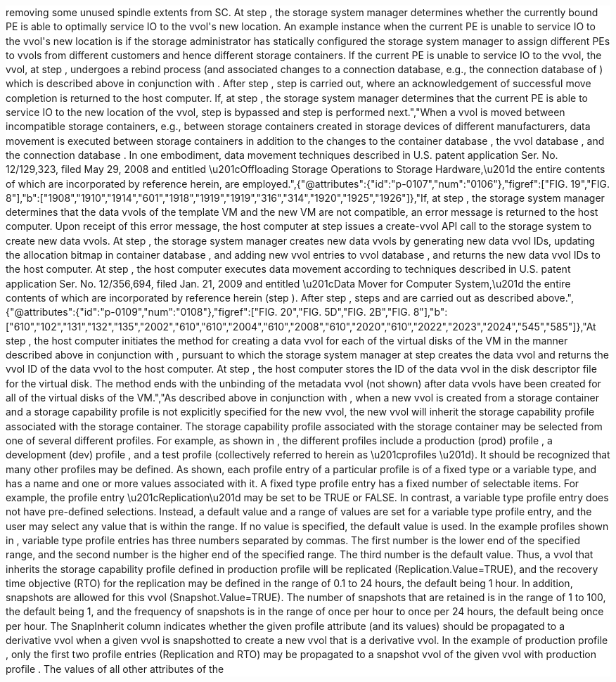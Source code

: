removing some unused spindle extents from SC. At step , the storage system manager determines whether the currently bound PE is able to optimally service IO to the vvol's new location. An example instance when the current PE is unable to service IO to the vvol's new location is if the storage administrator has statically configured the storage system manager to assign different PEs to vvols from different customers and hence different storage containers. If the current PE is unable to service IO to the vvol, the vvol, at step , undergoes a rebind process (and associated changes to a connection database, e.g., the connection database  of ) which is described above in conjunction with . After step , step  is carried out, where an acknowledgement of successful move completion is returned to the host computer. If, at step , the storage system manager determines that the current PE is able to service IO to the new location of the vvol, step  is bypassed and step  is performed next.","When a vvol is moved between incompatible storage containers, e.g., between storage containers created in storage devices of different manufacturers, data movement is executed between storage containers in addition to the changes to the container database , the vvol database , and the connection database . In one embodiment, data movement techniques described in U.S. patent application Ser. No. 12\/129,323, filed May 29, 2008 and entitled \u201cOffloading Storage Operations to Storage Hardware,\u201d the entire contents of which are incorporated by reference herein, are employed.",{"@attributes":{"id":"p-0107","num":"0106"},"figref":["FIG. 19","FIG. 8"],"b":["1908","1910","1914","601","1918","1919","1919","316","314","1920","1925","1926"]},"If, at step , the storage system manager determines that the data vvols of the template VM and the new VM are not compatible, an error message is returned to the host computer. Upon receipt of this error message, the host computer at step  issues a create-vvol API call to the storage system to create new data vvols. At step , the storage system manager creates new data vvols by generating new data vvol IDs, updating the allocation bitmap in container database , and adding new vvol entries to vvol database , and returns the new data vvol IDs to the host computer. At step , the host computer executes data movement according to techniques described in U.S. patent application Ser. No. 12\/356,694, filed Jan. 21, 2009 and entitled \u201cData Mover for Computer System,\u201d the entire contents of which are incorporated by reference herein (step ). After step , steps  and  are carried out as described above.",{"@attributes":{"id":"p-0109","num":"0108"},"figref":["FIG. 20","FIG. 5D","FIG. 2B","FIG. 8"],"b":["610","102","131","132","135","2002","610","610","2004","610","2008","610","2020","610","2022","2023","2024","545","585"]},"At step , the host computer initiates the method for creating a data vvol for each of the virtual disks of the VM in the manner described above in conjunction with , pursuant to which the storage system manager at step  creates the data vvol and returns the vvol ID of the data vvol to the host computer. At step , the host computer stores the ID of the data vvol in the disk descriptor file for the virtual disk. The method ends with the unbinding of the metadata vvol (not shown) after data vvols have been created for all of the virtual disks of the VM.","As described above in conjunction with , when a new vvol is created from a storage container and a storage capability profile is not explicitly specified for the new vvol, the new vvol will inherit the storage capability profile associated with the storage container. The storage capability profile associated with the storage container may be selected from one of several different profiles. For example, as shown in , the different profiles include a production (prod) profile , a development (dev) profile , and a test profile  (collectively referred to herein as \u201cprofiles \u201d). It should be recognized that many other profiles may be defined. As shown, each profile entry of a particular profile is of a fixed type or a variable type, and has a name and one or more values associated with it. A fixed type profile entry has a fixed number of selectable items. For example, the profile entry \u201cReplication\u201d may be set to be TRUE or FALSE. In contrast, a variable type profile entry does not have pre-defined selections. Instead, a default value and a range of values are set for a variable type profile entry, and the user may select any value that is within the range. If no value is specified, the default value is used. In the example profiles  shown in , variable type profile entries has three numbers separated by commas. The first number is the lower end of the specified range, and the second number is the higher end of the specified range. The third number is the default value. Thus, a vvol that inherits the storage capability profile defined in production profile  will be replicated (Replication.Value=TRUE), and the recovery time objective (RTO) for the replication may be defined in the range of 0.1 to 24 hours, the default being 1 hour. In addition, snapshots are allowed for this vvol (Snapshot.Value=TRUE). The number of snapshots that are retained is in the range of 1 to 100, the default being 1, and the frequency of snapshots is in the range of once per hour to once per 24 hours, the default being once per hour. The SnapInherit column indicates whether the given profile attribute (and its values) should be propagated to a derivative vvol when a given vvol is snapshotted to create a new vvol that is a derivative vvol. In the example of production profile , only the first two profile entries (Replication and RTO) may be propagated to a snapshot vvol of the given vvol with production profile . The values of all other attributes of the